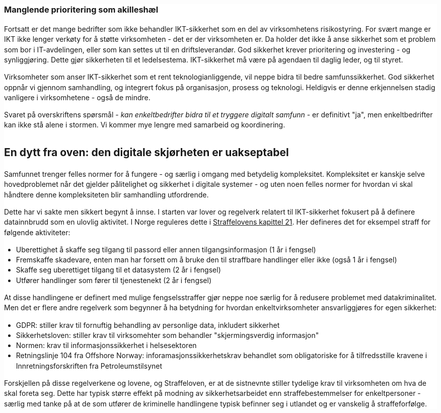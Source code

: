 
### Manglende prioritering som akilleshæl
Fortsatt er det mange bedrifter som ikke behandler IKT-sikkerhet som en del av virksomhetens 
risikostyring. For svært mange er IKT ikke lenger verkøty for å støtte virksomheten - det er der virksomheten er. 
Da holder det ikke å anse sikkerhet som et problem som bor i IT-avdelingen, eller som kan settes ut til 
en driftsleverandør. God sikkerhet krever prioritering og investering - og synliggjøring. Dette gjør sikkerheten
til et ledelsestema. IKT-sikkerhet må være på agendaen til daglig leder, og til styret. 

Virksomheter som anser IKT-sikkerhet som et rent teknologianliggende, vil neppe bidra til bedre samfunssikkerhet. 
God sikkerhet oppnår vi gjennom samhandling, og integrert fokus på organisasjon, prosess og teknologi. Heldigvis 
er denne erkjennelsen stadig vanligere i virksomhetene - også de mindre. 

Svaret på overskriftens spørsmål - *kan enkeltbedrifter bidra til et tryggere digitalt samfunn* - er definitivt 
"ja", men enkeltbedrifter kan ikke stå alene i stormen. Vi kommer mye lengre med samarbeid og koordinering. 

## En dytt fra oven: den digitale skjørheten er uakseptabel
Samfunnet trenger felles normer for å fungere - og særlig i omgang med betydelig kompleksitet. 
Kompleksitet er kanskje selve hovedproblemet når det gjelder pålitelighet og sikkerhet i 
digitale systemer - og uten noen felles normer for hvordan vi skal håndtere denne kompleksiteten
blir samhandling utfordrende. 

Dette har vi sakte men sikkert begynt å innse. I starten var lover og regelverk relatert til IKT-sikkerhet 
fokusert på å definere datainnbrudd som en ulovlig aktivitet. I Norge reguleres dette i 
[Straffelovens kapittel 21](https://lovdata.no/dokument/NL/lov/2005-05-20-28/KAPITTEL_2-6#KAPITTEL_2-6).
Her defineres det for eksempel straff for følgende aktiviteter: 

- Uberettighet å skaffe seg tilgang til passord eller annen tilgangsinformasjon (1 år i fengsel)
- Fremskaffe skadevare, enten man har forsett om å bruke den til straffbare handlinger eller ikke (også 1 år i fengsel)
- Skaffe seg uberettiget tilgang til et datasystem (2 år i fengsel)
- Utfører handlinger som fører til tjenestenekt (2 år i fengsel)

At disse handlingene er definert med mulige fengselsstraffer gjør neppe noe særlig for å redusere 
problemet med datakriminalitet. Men det er flere andre regelverk som begynner å ha betydning for 
hvordan enkeltvirksomheter ansvarliggjøres for egen sikkerhet: 

- GDPR: stiller krav til fornuftig behandling av personlige data, inkludert sikkerhet
- Sikkerhetsloven: stiller krav til virksomehter som behandler "skjermingsverdig informasjon"
- Normen: krav til informasjonssikkerhet i helsesektoren
- Retningslinje 104 fra Offshore Norway: inforamasjonssikkerhetskrav behandlet som obligatoriske for å 
tilfredsstille kravene i Innretningsforskriften fra Petroleumstilsynet

Forskjellen på disse regelverkene og lovene, og Straffeloven, er at de sistnevnte stiller 
tydelige krav til virksomheten om hva de skal foreta seg. Dette har typisk større effekt 
på modning av sikkerhetsarbeidet enn straffebestemmelser for enkeltpersoner - særlig med tanke 
på at de som utfører de kriminelle handlingene typisk befinner seg i utlandet og er vanskelig 
å straffeforfølge. 
